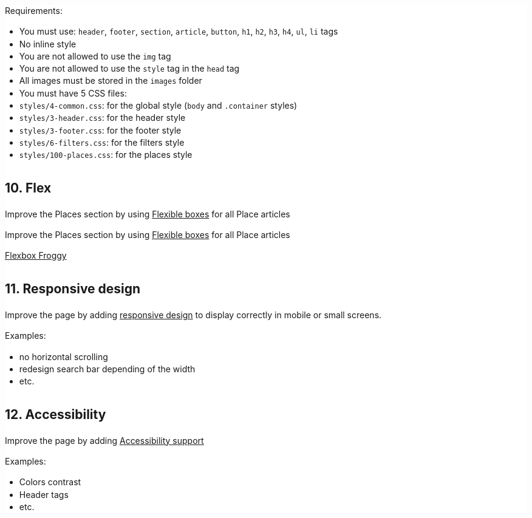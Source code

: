 Requirements:
+ You must use: `header`, `footer`, `section`, `article`, `button`, `h1`, `h2`, `h3`, `h4`, `ul`, `li` tags
+ No inline style
+ You are not allowed to use the `img` tag
+ You are not allowed to use the `style` tag in the `head` tag
+ All images must be stored in the `images` folder
+ You must have 5 CSS files:
+ `styles/4-common.css`: for the global style (`body` and `.container` styles)
+ `styles/3-header.css`: for the header style
+ `styles/3-footer.css`: for the footer style
+ `styles/6-filters.css`: for the filters style
+ `styles/100-places.css`: for the places style

## 10. Flex
Improve the Places section by using <a href="/rltoken/iWCCAF3UJiWOxZSxfYgTcA" title="Flexible boxes" target="_blank">Flexible boxes</a> for all Place articles

Improve the Places section by using [Flexible boxes](https://intranet.hbtn.io/rltoken/iWCCAF3UJiWOxZSxfYgTcA) for all Place articles

[Flexbox Froggy](https://intranet.hbtn.io/rltoken/JTj6cB7uIlBNtNdwmSQfRw)


## 11. Responsive design

Improve the page by adding [responsive design](https://intranet.hbtn.io/rltoken/oweKsB-d77ReXJTI4XwMSg) to display correctly in mobile or small screens.

Examples:
+ no horizontal scrolling
+ redesign search bar depending of the width
+ etc.


## 12. Accessibility

Improve the page by adding [Accessibility support](https://intranet.hbtn.io/rltoken/2bDrPiPz7YQx0Vx8IYN14w)

Examples:
+ Colors contrast
+ Header tags
+ etc. 
